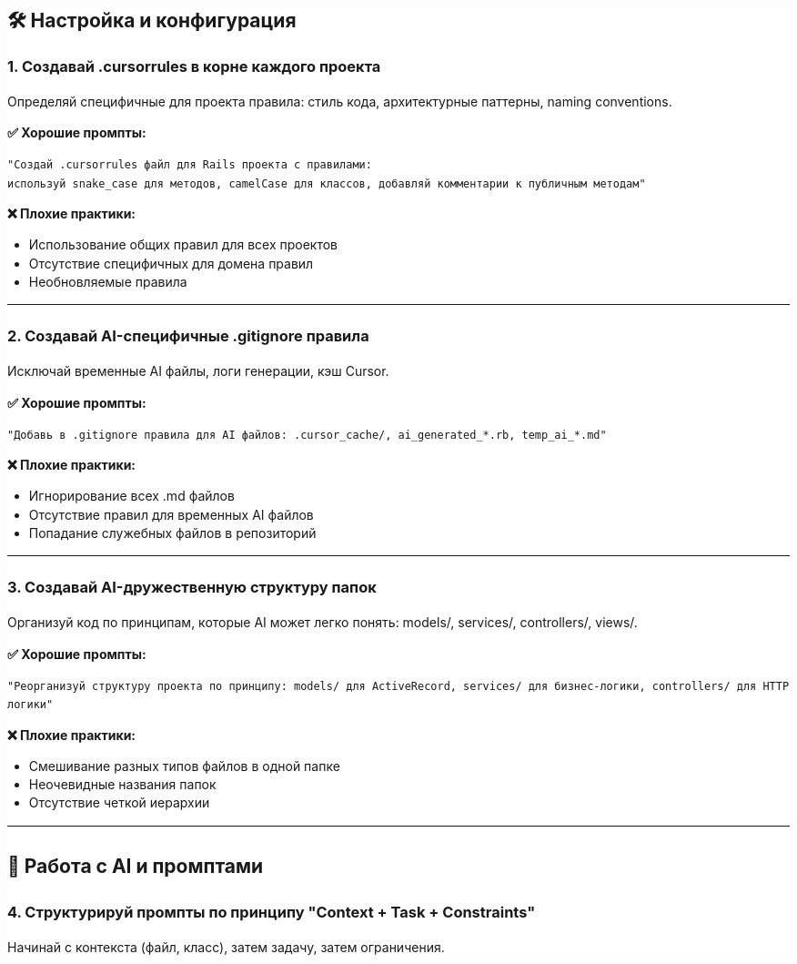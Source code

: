 
## 🛠️ Настройка и конфигурация

### 1. **Создавай .cursorrules в корне каждого проекта**
Определяй специфичные для проекта правила: стиль кода, архитектурные паттерны, naming conventions.

**✅ Хорошие промпты:**
```
"Создай .cursorrules файл для Rails проекта с правилами: 
используй snake_case для методов, camelCase для классов, добавляй комментарии к публичным методам"
```

**❌ Плохие практики:**
- Использование общих правил для всех проектов
- Отсутствие специфичных для домена правил
- Необновляемые правила

---

### 2. **Создавай AI-специфичные .gitignore правила**
Исключай временные AI файлы, логи генерации, кэш Cursor.

**✅ Хорошие промпты:**
```
"Добавь в .gitignore правила для AI файлов: .cursor_cache/, ai_generated_*.rb, temp_ai_*.md"
```

**❌ Плохие практики:**
- Игнорирование всех .md файлов
- Отсутствие правил для временных AI файлов
- Попадание служебных файлов в репозиторий

---

### 3. **Создавай AI-дружественную структуру папок**
Организуй код по принципам, которые AI может легко понять: models/, services/, controllers/, views/.

**✅ Хорошие промпты:**
```
"Реорганизуй структуру проекта по принципу: models/ для ActiveRecord, services/ для бизнес-логики, controllers/ для HTTP логики"
```

**❌ Плохие практики:**
- Смешивание разных типов файлов в одной папке
- Неочевидные названия папок
- Отсутствие четкой иерархии

---

## 🤖 Работа с AI и промптами

### 4. **Структурируй промпты по принципу "Context + Task + Constraints"**
Начинай с контекста (файл, класс), затем задачу, затем ограничения.
